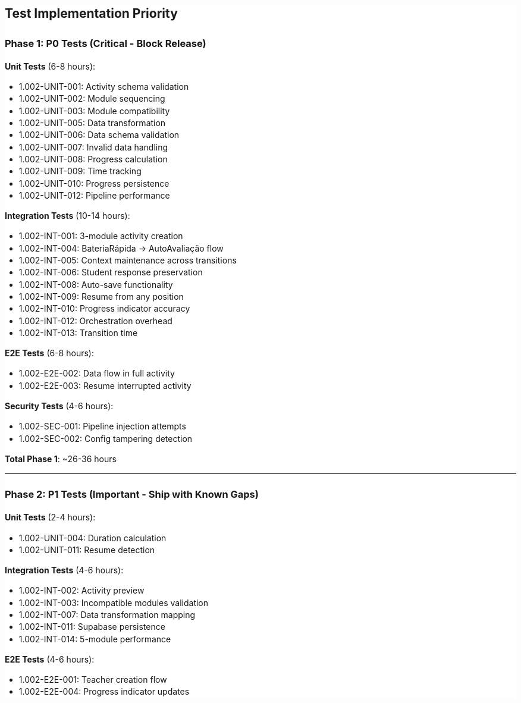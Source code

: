
## Test Implementation Priority

### Phase 1: P0 Tests (Critical - Block Release)

**Unit Tests** (6-8 hours):
- 1.002-UNIT-001: Activity schema validation
- 1.002-UNIT-002: Module sequencing
- 1.002-UNIT-003: Module compatibility
- 1.002-UNIT-005: Data transformation
- 1.002-UNIT-006: Data schema validation
- 1.002-UNIT-007: Invalid data handling
- 1.002-UNIT-008: Progress calculation
- 1.002-UNIT-009: Time tracking
- 1.002-UNIT-010: Progress persistence
- 1.002-UNIT-012: Pipeline performance

**Integration Tests** (10-14 hours):
- 1.002-INT-001: 3-module activity creation
- 1.002-INT-004: BateriaRápida → AutoAvaliação flow
- 1.002-INT-005: Context maintenance across transitions
- 1.002-INT-006: Student response preservation
- 1.002-INT-008: Auto-save functionality
- 1.002-INT-009: Resume from any position
- 1.002-INT-010: Progress indicator accuracy
- 1.002-INT-012: Orchestration overhead
- 1.002-INT-013: Transition time

**E2E Tests** (6-8 hours):
- 1.002-E2E-002: Data flow in full activity
- 1.002-E2E-003: Resume interrupted activity

**Security Tests** (4-6 hours):
- 1.002-SEC-001: Pipeline injection attempts
- 1.002-SEC-002: Config tampering detection

**Total Phase 1**: ~26-36 hours

---

### Phase 2: P1 Tests (Important - Ship with Known Gaps)

**Unit Tests** (2-4 hours):
- 1.002-UNIT-004: Duration calculation
- 1.002-UNIT-011: Resume detection

**Integration Tests** (4-6 hours):
- 1.002-INT-002: Activity preview
- 1.002-INT-003: Incompatible modules validation
- 1.002-INT-007: Data transformation mapping
- 1.002-INT-011: Supabase persistence
- 1.002-INT-014: 5-module performance

**E2E Tests** (4-6 hours):
- 1.002-E2E-001: Teacher creation flow
- 1.002-E2E-004: Progress indicator updates
